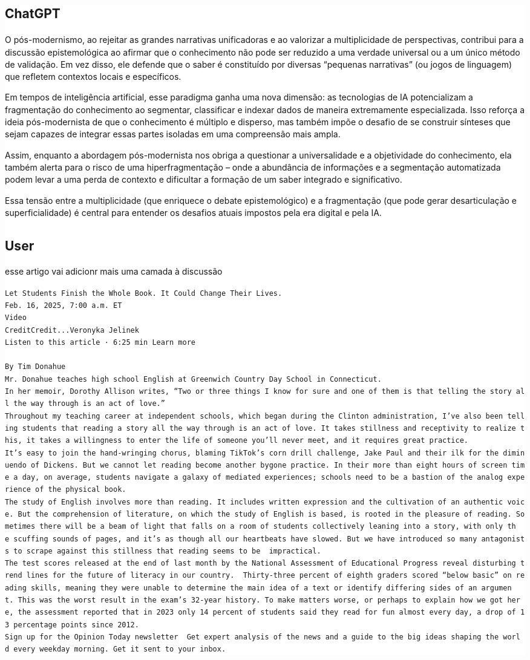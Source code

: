 ## ChatGPT
O pós-modernismo, ao rejeitar as grandes narrativas unificadoras e ao valorizar a multiplicidade de perspectivas, contribui para a discussão epistemológica ao afirmar que o conhecimento não pode ser reduzido a uma verdade universal ou a um único método de validação. Em vez disso, ele defende que o saber é constituído por diversas “pequenas narrativas” (ou jogos de linguagem) que refletem contextos locais e específicos.

Em tempos de inteligência artificial, esse paradigma ganha uma nova dimensão: as tecnologias de IA potencializam a fragmentação do conhecimento ao segmentar, classificar e indexar dados de maneira extremamente especializada. Isso reforça a ideia pós-modernista de que o conhecimento é múltiplo e disperso, mas também impõe o desafio de se construir sínteses que sejam capazes de integrar essas partes isoladas em uma compreensão mais ampla.

Assim, enquanto a abordagem pós-modernista nos obriga a questionar a universalidade e a objetividade do conhecimento, ela também alerta para o risco de uma hiperfragmentação – onde a abundância de informações e a segmentação automatizada podem levar a uma perda de contexto e dificultar a formação de um saber integrado e significativo.

Essa tensão entre a multiplicidade (que enriquece o debate epistemológico) e a fragmentação (que pode gerar desarticulação e superficialidade) é central para entender os desafios atuais impostos pela era digital e pela IA.

## User
esse artigo vai adicionr mais uma camada à discussão

```
Let Students Finish the Whole Book. It Could Change Their Lives.
Feb. 16, 2025, 7:00 a.m. ET
Video
CreditCredit...Veronyka Jelinek
Listen to this article · 6:25 min Learn more

By Tim Donahue
Mr. Donahue teaches high school English at Greenwich Country Day School in Connecticut.
In her memoir, Dorothy Allison writes, “Two or three things I know for sure and one of them is that telling the story all the way through is an act of love.”
Throughout my teaching career at independent schools, which began during the Clinton administration, I’ve also been telling students that reading a story all the way through is an act of love. It takes stillness and receptivity to realize this, it takes a willingness to enter the life of someone you’ll never meet, and it requires great practice.
It’s easy to join the hand-wringing chorus, blaming TikTok’s corn drill challenge, Jake Paul and their ilk for the diminuendo of Dickens. But we cannot let reading become another bygone practice. In their more than eight hours of screen time a day, on average, students navigate a galaxy of mediated experiences; schools need to be a bastion of the analog experience of the physical book.
The study of English involves more than reading. It includes written expression and the cultivation of an authentic voice. But the comprehension of literature, on which the study of English is based, is rooted in the pleasure of reading. Sometimes there will be a beam of light that falls on a room of students collectively leaning into a story, with only the scuffing sounds of pages, and it’s as though all our heartbeats have slowed. But we have introduced so many antagonists to scrape against this stillness that reading seems to be  impractical.
The test scores released at the end of last month by the National Assessment of Educational Progress reveal disturbing trend lines for the future of literacy in our country.  Thirty-three percent of eighth graders scored “below basic” on reading skills, meaning they were unable to determine the main idea of a text or identify differing sides of an argument. This was the worst result in the exam’s 32-year history. To make matters worse, or perhaps to explain how we got here, the assessment reported that in 2023 only 14 percent of students said they read for fun almost every day, a drop of 13 percentage points since 2012.
Sign up for the Opinion Today newsletter  Get expert analysis of the news and a guide to the big ideas shaping the world every weekday morning. Get it sent to your inbox.
```